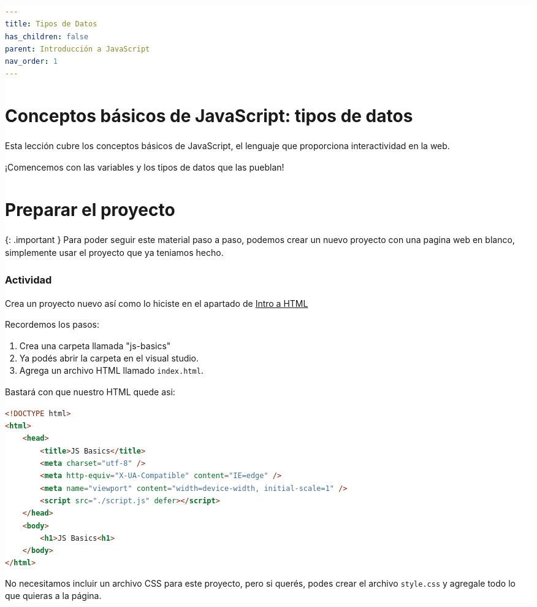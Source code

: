 ```yaml
---
title: Tipos de Datos
has_children: false
parent: Introducción a JavaScript
nav_order: 1
---
```


# Conceptos básicos de JavaScript: tipos de datos

Esta lección cubre los conceptos básicos de JavaScript, el lenguaje que proporciona interactividad en la web.

¡Comencemos con las variables y los tipos de datos que las pueblan!

# Preparar el proyecto

{: .important }
Para poder seguir este material paso a paso, podemos crear un nuevo proyecto con una pagina web en blanco, simplemente usar el proyecto que ya teniamos hecho.

### Actividad

Crea un proyecto nuevo así como lo hiciste en el apartado de [Intro a HTML](../3_html/Introduccion_HTML)

Recordemos los pasos:
1. Crea una carpeta llamada "js-basics"
2. Ya podés abrir la carpeta en el visual studio.
3. Agrega un archivo HTML llamado `index.html`.

Bastará con que nuestro HTML quede asi:

```html
<!DOCTYPE html>
<html>
    <head>
        <title>JS Basics</title>
        <meta charset="utf-8" />
        <meta http-equiv="X-UA-Compatible" content="IE=edge" />
        <meta name="viewport" content="width=device-width, initial-scale=1" />
        <script src="./script.js" defer></script>
    </head>
    <body>
        <h1>JS Basics<h1>
    </body>
</html>
```

No necesitamos incluir un archivo CSS para este proyecto, pero si querés, podes crear el archivo `style.css` y agregale todo lo que quieras a la página.
